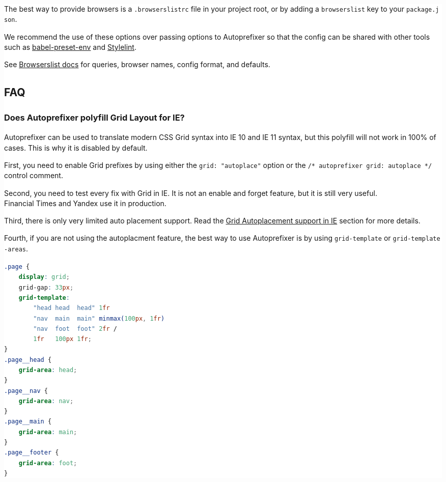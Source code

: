 The best way to provide browsers is a `.browserslistrc` file in your project
root, or by adding a `browserslist` key to your `package.json`.

We recommend the use of these options over passing options to Autoprefixer so
that the config can be shared with other tools such as [babel-preset-env] and
[Stylelint].

See [Browserslist docs] for queries, browser names, config format, and defaults.

[Browserslist docs]: https://github.com/ai/browserslist#queries
[babel-preset-env]:  https://github.com/babel/babel/tree/master/packages/babel-preset-env
[Best Practices]:    https://github.com/browserslist/browserslist#best-practices
[Browserslist]:      https://github.com/ai/browserslist
[Stylelint]:         http://stylelint.io/


## FAQ

### Does Autoprefixer polyfill Grid Layout for IE?

Autoprefixer can be used to translate modern CSS Grid syntax into IE 10 and IE 11 syntax,
but this polyfill will not work in 100% of cases. This is why it is disabled by default.

First, you need to enable Grid prefixes by using either the `grid: "autoplace"` option or the `/* autoprefixer grid: autoplace */` control comment.

Second, you need to test every fix with Grid in IE. It is not an enable and
forget feature, but it is still very useful.
Financial Times and Yandex use it in production.

Third, there is only very limited auto placement support. Read the [Grid Autoplacement support in IE](#grid-autoplacement-support-in-ie) section for more details.

Fourth, if you are not using the autoplacment feature, the best way to use Autoprefixer is by using  `grid-template` or `grid-template-areas`.

```css
.page {
    display: grid;
    grid-gap: 33px;
    grid-template:
        "head head  head" 1fr
        "nav  main  main" minmax(100px, 1fr)
        "nav  foot  foot" 2fr /
        1fr   100px 1fr;
}
.page__head {
    grid-area: head;
}
.page__nav {
    grid-area: nav;
}
.page__main {
    grid-area: main;
}
.page__footer {
    grid-area: foot;
}
```


[interactive demo]: http://autoprefixer.github.io/
[@autoprefixer]:    https://twitter.com/autoprefixer
[recommended]:      https://developers.google.com/web/tools/setup/setup-buildtools#dont_trip_up_with_vendor_prefixes
[Can I Use]:        http://caniuse.com/
[cult-img]:         http://cultofmartians.com/assets/badges/badge.svg
[PostCSS]:          https://github.com/postcss/postcss
[cult]:             http://cultofmartians.com/tasks/autoprefixer-grid.html
[The guide about Grids in IE and Autoprefixer]: https://css-tricks.com/css-grid-in-ie-css-grid-and-the-new-autoprefixer/
[`postcss-gap-properties`]:                     https://github.com/jonathantneal/postcss-gap-properties
[`postcss-grid-kiss`]:                          https://github.com/sylvainpolletvillard/postcss-grid-kiss
[browserslist config file]: https://github.com/ai/browserslist#config-file
[postcss-flexbugs-fixes]: https://github.com/luisrudge/postcss-flexbugs-fixes
[postcss-preset-env]:     https://github.com/jonathantneal/postcss-preset-env
[Oldie]:                  https://github.com/jonathantneal/oldie
[Can I Use]: http://caniuse.com/
[postcss-unprefix]: https://github.com/gucong3000/postcss-unprefix
[postcss-epub]: https://github.com/Rycochet/postcss-epub
[postcss-font-family-system-ui]: https://github.com/JLHwung/postcss-font-family-system-ui
[gulp-postcss]:          https://github.com/postcss/gulp-postcss
[other PostCSS plugins]: https://github.com/postcss/postcss#plugins
[other PostCSS plugins]: https://github.com/postcss/postcss#plugins
[postcss-loader]:        https://github.com/postcss/postcss-loader
[webpack]:               http://webpack.github.io/
[other PostCSS plugins]: https://github.com/postcss/postcss#plugins
[grunt-postcss]:         https://github.com/nDmitry/grunt-postcss
[neutrino-middleware-postcss]: https://www.npmjs.com/package/neutrino-middleware-postcss
[middleman-autoprefixer]:      https://github.com/middleman/middleman-autoprefixer
[autoprefixer-rails]:          https://github.com/ai/autoprefixer-rails
[broccoli-postcss]:            https://github.com/jeffjewiss/broccoli-postcss
[postcss-brunch]:              https://github.com/iamvdo/postcss-brunch
[less-plugin-autoprefix]: https://github.com/less/less-plugin-autoprefix
[autoprefixer-stylus]:    https://github.com/jenius/autoprefixer-stylus
[autoprefixer-rails#compass]:     https://github.com/ai/autoprefixer-rails#compass
[postcss-js]: https://github.com/postcss/postcss-js
[Free Style]: https://github.com/blakeembrey/free-style
[postcss-cli]: https://github.com/postcss/postcss-cli
[html-autoprefixer]: https://github.com/RebelMail/html-autoprefixer
[standalone build]:  https://raw.github.com/ai/autoprefixer-rails/master/vendor/autoprefixer.js
[PostCSS]:           https://github.com/postcss/postcss
[Gulp]:  http://gulpjs.com/
[PostCSS warning API]: https://github.com/postcss/postcss/blob/master/docs/api.md#warning-class
[issue on GitHub]: https://github.com/postcss/autoprefixer/issues
[usage statistics]: https://github.com/ai/browserslist#custom-usage-data
[PostCSS API]:      http://api.postcss.org